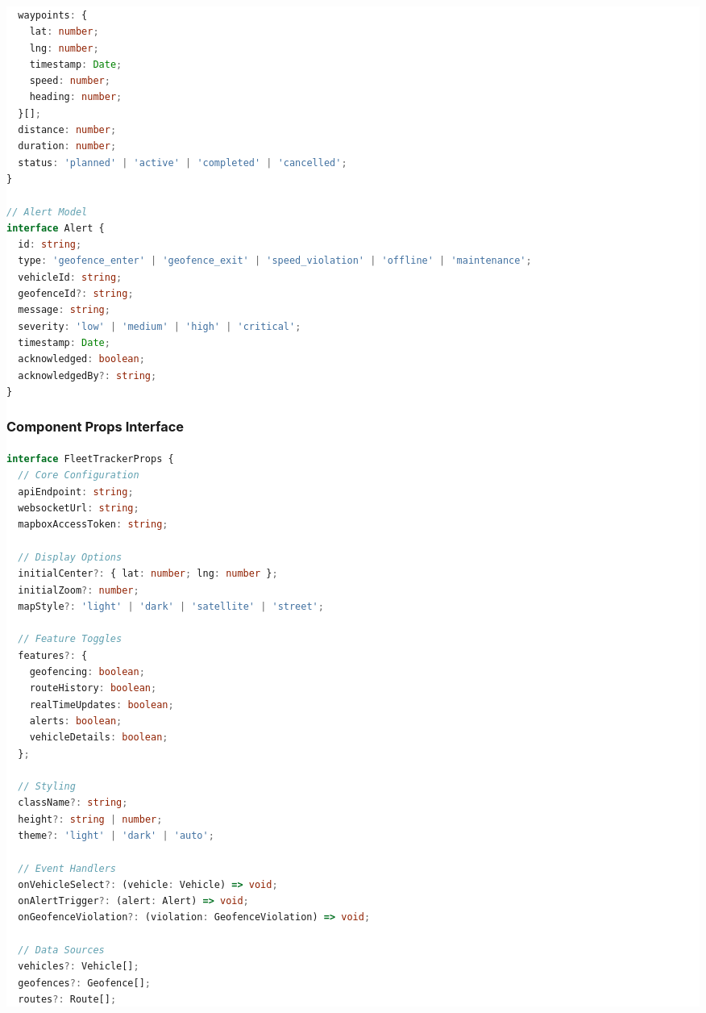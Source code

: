 ```typescript
  waypoints: {
    lat: number;
    lng: number;
    timestamp: Date;
    speed: number;
    heading: number;
  }[];
  distance: number;
  duration: number;
  status: 'planned' | 'active' | 'completed' | 'cancelled';
}

// Alert Model
interface Alert {
  id: string;
  type: 'geofence_enter' | 'geofence_exit' | 'speed_violation' | 'offline' | 'maintenance';
  vehicleId: string;
  geofenceId?: string;
  message: string;
  severity: 'low' | 'medium' | 'high' | 'critical';
  timestamp: Date;
  acknowledged: boolean;
  acknowledgedBy?: string;
}
```

### Component Props Interface

```typescript
interface FleetTrackerProps {
  // Core Configuration
  apiEndpoint: string;
  websocketUrl: string;
  mapboxAccessToken: string;
  
  // Display Options
  initialCenter?: { lat: number; lng: number };
  initialZoom?: number;
  mapStyle?: 'light' | 'dark' | 'satellite' | 'street';
  
  // Feature Toggles
  features?: {
    geofencing: boolean;
    routeHistory: boolean;
    realTimeUpdates: boolean;
    alerts: boolean;
    vehicleDetails: boolean;
  };
  
  // Styling
  className?: string;
  height?: string | number;
  theme?: 'light' | 'dark' | 'auto';
  
  // Event Handlers
  onVehicleSelect?: (vehicle: Vehicle) => void;
  onAlertTrigger?: (alert: Alert) => void;
  onGeofenceViolation?: (violation: GeofenceViolation) => void;
  
  // Data Sources
  vehicles?: Vehicle[];
  geofences?: Geofence[];
  routes?: Route[];
```